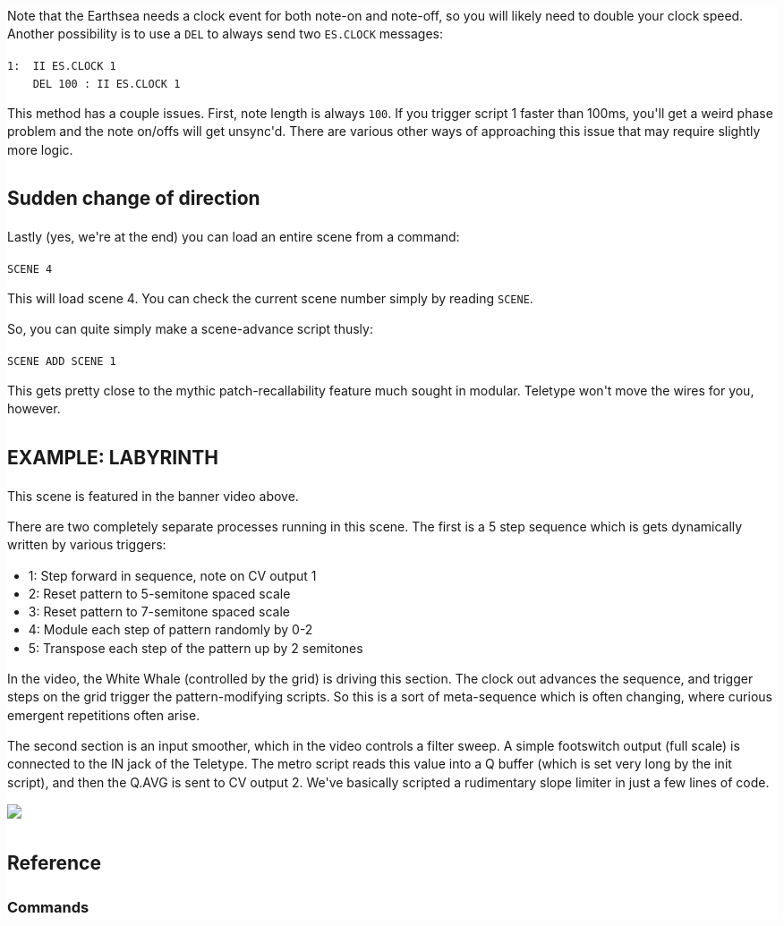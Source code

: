Note that the Earthsea needs a clock event for both note-on and note-off, so you will likely need to double your clock speed. Another possibility is to use a `DEL` to always send two `ES.CLOCK` messages:

    1:  II ES.CLOCK 1
        DEL 100 : II ES.CLOCK 1

This method has a couple issues. First, note length is always `100`. If you trigger script 1 faster than 100ms, you'll get a weird phase problem and the note on/offs will get unsync'd. There are various other ways of approaching this issue that may require slightly more logic.

## Sudden change of direction

Lastly (yes, we're at the end) you can load an entire scene from a command:

    SCENE 4

This will load scene 4. You can check the current scene number simply by reading `SCENE`.

So, you can quite simply make a scene-advance script thusly:

    SCENE ADD SCENE 1

This gets pretty close to the mythic patch-recallability feature much sought in modular. Teletype won't move the wires for you, however.

## EXAMPLE: LABYRINTH

This scene is featured in the banner video above.

There are two completely separate processes running in this scene. The first is a 5 step sequence which is gets dynamically written by various triggers:

* 1: Step forward in sequence, note on CV output 1
* 2: Reset pattern to 5-semitone spaced scale
* 3: Reset pattern to 7-semitone spaced scale
* 4: Module each step of pattern randomly by 0-2
* 5: Transpose each step of the pattern up by 2 semitones

In the video, the White Whale (controlled by the grid) is driving this section. The clock out advances the sequence, and trigger steps on the grid trigger the pattern-modifying scripts. So this is a sort of meta-sequence which is often changing, where curious emergent repetitions often arise.

The second section is an input smoother, which in the video controls a filter sweep. A simple footswitch output (full scale) is connected to the IN jack of the Teletype. The metro script reads this value into a Q buffer (which is set very long by the init script), and then the Q.AVG is sent to CV output 2. We've basically scripted a rudimentary slope limiter in just a few lines of code.

![](../images/tts7.png)


## Reference

### Commands
